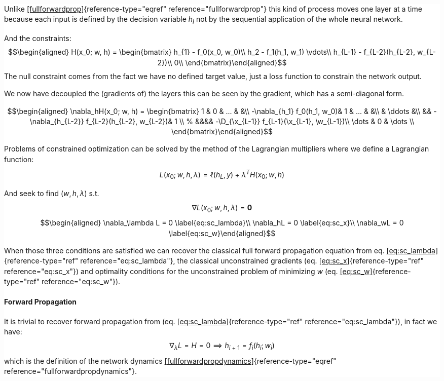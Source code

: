 Unlike [\[fullforwardprop\]](#fullforwardprop){reference-type="eqref"
reference="fullforwardprop"} this kind of process moves one layer at a
time because each input is defined by the decision variable $h_i$ not by
the sequential application of the whole neural network.

And the constraints: $$\begin{aligned}
H(x_0; w, h) =
\begin{bmatrix}
h_{1} - f_0(x_0, w_0)\\
h_2 - f_1(h_1, w_1)
\vdots\\
h_{L-1} - f_{L-2}(h_{L-2}, w_{L-2})\\
0\\
\end{bmatrix}\end{aligned}$$ The null constraint comes from the fact we
have no defined target value, just a loss function to constrain the
network output.

We now have decoupled the (gradients of) the layers this can be seen by
the gradient, which has a semi-diagonal form.

$$\begin{aligned}
\nabla_hH(x_0; w, h) =
\begin{bmatrix}
1 & 0 & ... & &\\
-\nabla_{h_1} f_0(h_1, w_0)& 1 & ... & &\\
& \ddots &\\
&& -\nabla_{h_{L-2}} f_{L-2}(h_{L-2}, w_{L-2})& 1 \\
% &&&& -\D_{\x_{L-1}} f_{L-1}(\x_{L-1}, \w_{L-1})\\
\dots & 0 & \dots \\
\end{bmatrix}\end{aligned}$$

Problems of constrained optimization can be solved by the method of the
Lagrangian multipliers where we define a Lagrangian function:
$$L(x_0;w,h,\lambda) = \ell(h_L, y)+ \lambda^T H(x_0; w, h)$$

And seek to find ($w, h, \lambda$) s.t.
$$\nabla L(x_0; w, h, \lambda)=\boldsymbol{0}$$ $$\begin{aligned}
\nabla_\lambda L = 0 \label{eq:sc_lambda}\\
\nabla_hL = 0 \label{eq:sc_x}\\
\nabla_wL = 0 \label{eq:sc_w}\end{aligned}$$

When those three conditions are satisfied we can recover the classical
full forward propagation equation from eq.
[\[eq:sc\_lambda\]](#eq:sc_lambda){reference-type="ref"
reference="eq:sc_lambda"}, the classical unconstrained gradients (eq.
[\[eq:sc\_x\]](#eq:sc_x){reference-type="ref" reference="eq:sc_x"}) and
optimality conditions for the unconstrained problem of minimizing $w$
(eq. [\[eq:sc\_w\]](#eq:sc_w){reference-type="ref"
reference="eq:sc_w"}).

#### Forward Propagation

It is trivial to recover forward propagation from (eq.
[\[eq:sc\_lambda\]](#eq:sc_lambda){reference-type="ref"
reference="eq:sc_lambda"}), in fact we have:
$$\nabla_\lambda L = H = 0 \implies h_{i+1} = f_i(h_i; w_i)$$ which is
the definition of the network dynamics
[\[fullforwardpropdynamics\]](#fullforwardpropdynamics){reference-type="eqref"
reference="fullforwardpropdynamics"}.


[^1]: empirical hints of instability comes from personal experience and
